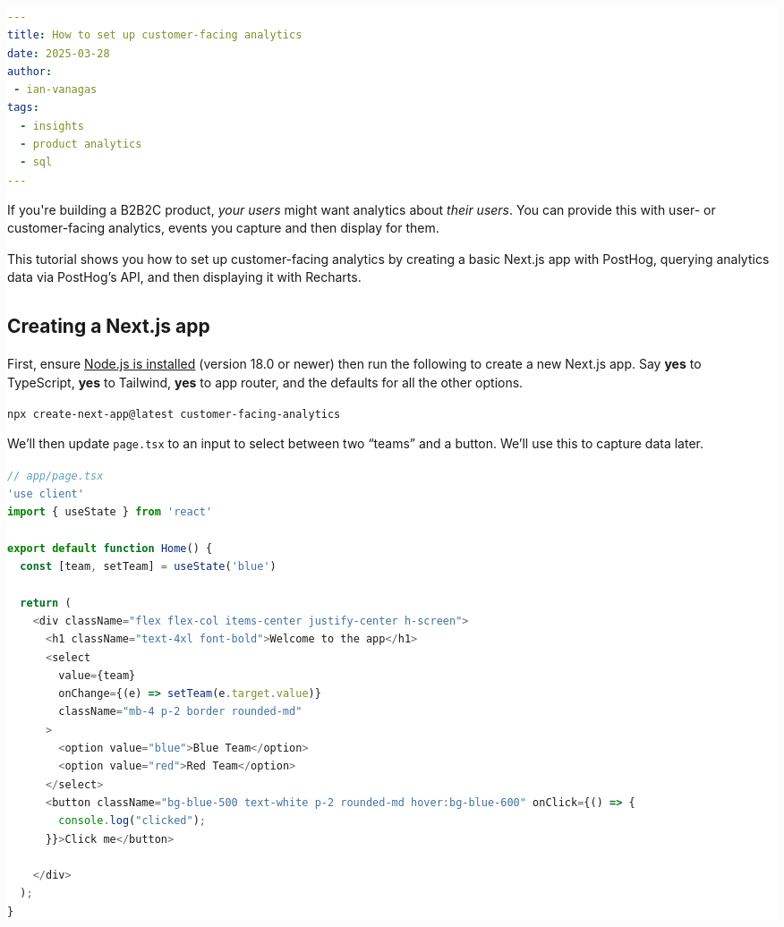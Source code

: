 ```yaml
---
title: How to set up customer-facing analytics
date: 2025-03-28
author:
 - ian-vanagas
tags:
  - insights
  - product analytics
  - sql
---
```


If you're building a B2B2C product, *your users* might want analytics about *their users*. You can provide this with user- or customer-facing analytics, events you capture and then display for them. 

This tutorial shows you how to set up customer-facing analytics by creating a basic Next.js app with PostHog, querying analytics data via PostHog’s API, and then displaying it with Recharts.

## Creating a Next.js app

First, ensure [Node.js is installed](https://nodejs.dev/en/learn/how-to-install-nodejs/) (version 18.0 or newer) then run the following to create a new Next.js app. Say **yes** to TypeScript, **yes** to Tailwind, **yes** to app router, and the defaults for all the other options.

```bash
npx create-next-app@latest customer-facing-analytics
```

We’ll then update `page.tsx` to an input to select between two “teams” and a button. We’ll use this to capture data later. 

```js
// app/page.tsx
'use client'
import { useState } from 'react'

export default function Home() {
  const [team, setTeam] = useState('blue')

  return (
    <div className="flex flex-col items-center justify-center h-screen">
      <h1 className="text-4xl font-bold">Welcome to the app</h1>
      <select 
        value={team}
        onChange={(e) => setTeam(e.target.value)}
        className="mb-4 p-2 border rounded-md"
      >
        <option value="blue">Blue Team</option>
        <option value="red">Red Team</option>
      </select>
      <button className="bg-blue-500 text-white p-2 rounded-md hover:bg-blue-600" onClick={() => {
        console.log("clicked");
      }}>Click me</button>
      
    </div>
  );
}

```
